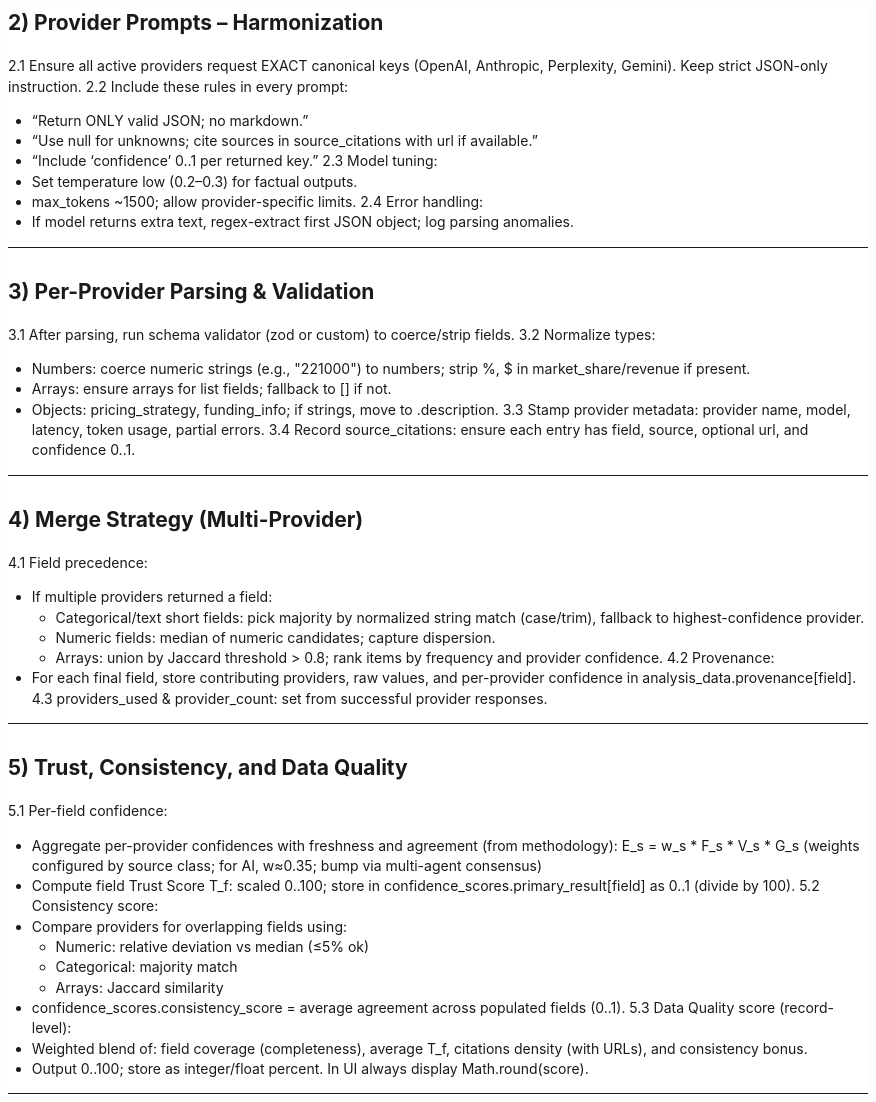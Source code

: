 
## 2) Provider Prompts – Harmonization
2.1 Ensure all active providers request EXACT canonical keys (OpenAI, Anthropic, Perplexity, Gemini). Keep strict JSON-only instruction.
2.2 Include these rules in every prompt:
- “Return ONLY valid JSON; no markdown.”
- “Use null for unknowns; cite sources in source_citations with url if available.”
- “Include ‘confidence’ 0..1 per returned key.”
2.3 Model tuning:
- Set temperature low (0.2–0.3) for factual outputs.
- max_tokens ~1500; allow provider-specific limits.
2.4 Error handling:
- If model returns extra text, regex-extract first JSON object; log parsing anomalies.

---

## 3) Per-Provider Parsing & Validation
3.1 After parsing, run schema validator (zod or custom) to coerce/strip fields.
3.2 Normalize types:
- Numbers: coerce numeric strings (e.g., "221000") to numbers; strip %, $ in market_share/revenue if present.
- Arrays: ensure arrays for list fields; fallback to [] if not.
- Objects: pricing_strategy, funding_info; if strings, move to .description.
3.3 Stamp provider metadata: provider name, model, latency, token usage, partial errors.
3.4 Record source_citations: ensure each entry has field, source, optional url, and confidence 0..1.

---

## 4) Merge Strategy (Multi-Provider)
4.1 Field precedence:
- If multiple providers returned a field:
  - Categorical/text short fields: pick majority by normalized string match (case/trim), fallback to highest-confidence provider.
  - Numeric fields: median of numeric candidates; capture dispersion.
  - Arrays: union by Jaccard threshold > 0.8; rank items by frequency and provider confidence.
4.2 Provenance:
- For each final field, store contributing providers, raw values, and per-provider confidence in analysis_data.provenance[field].
4.3 providers_used & provider_count: set from successful provider responses.

---

## 5) Trust, Consistency, and Data Quality
5.1 Per-field confidence:
- Aggregate per-provider confidences with freshness and agreement (from methodology):
  E_s = w_s * F_s * V_s * G_s (weights configured by source class; for AI, w≈0.35; bump via multi-agent consensus)
- Compute field Trust Score T_f: scaled 0..100; store in confidence_scores.primary_result[field] as 0..1 (divide by 100).
5.2 Consistency score:
- Compare providers for overlapping fields using:
  - Numeric: relative deviation vs median (≤5% ok)
  - Categorical: majority match
  - Arrays: Jaccard similarity
- confidence_scores.consistency_score = average agreement across populated fields (0..1).
5.3 Data Quality score (record-level):
- Weighted blend of: field coverage (completeness), average T_f, citations density (with URLs), and consistency bonus.
- Output 0..100; store as integer/float percent. In UI always display Math.round(score).

---
